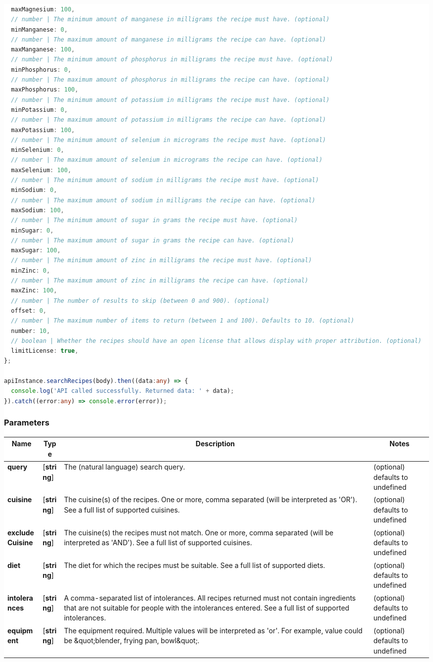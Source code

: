 ```typescript
  maxMagnesium: 100,
  // number | The minimum amount of manganese in milligrams the recipe must have. (optional)
  minManganese: 0,
  // number | The maximum amount of manganese in milligrams the recipe can have. (optional)
  maxManganese: 100,
  // number | The minimum amount of phosphorus in milligrams the recipe must have. (optional)
  minPhosphorus: 0,
  // number | The maximum amount of phosphorus in milligrams the recipe can have. (optional)
  maxPhosphorus: 100,
  // number | The minimum amount of potassium in milligrams the recipe must have. (optional)
  minPotassium: 0,
  // number | The maximum amount of potassium in milligrams the recipe can have. (optional)
  maxPotassium: 100,
  // number | The minimum amount of selenium in micrograms the recipe must have. (optional)
  minSelenium: 0,
  // number | The maximum amount of selenium in micrograms the recipe can have. (optional)
  maxSelenium: 100,
  // number | The minimum amount of sodium in milligrams the recipe must have. (optional)
  minSodium: 0,
  // number | The maximum amount of sodium in milligrams the recipe can have. (optional)
  maxSodium: 100,
  // number | The minimum amount of sugar in grams the recipe must have. (optional)
  minSugar: 0,
  // number | The maximum amount of sugar in grams the recipe can have. (optional)
  maxSugar: 100,
  // number | The minimum amount of zinc in milligrams the recipe must have. (optional)
  minZinc: 0,
  // number | The maximum amount of zinc in milligrams the recipe can have. (optional)
  maxZinc: 100,
  // number | The number of results to skip (between 0 and 900). (optional)
  offset: 0,
  // number | The maximum number of items to return (between 1 and 100). Defaults to 10. (optional)
  number: 10,
  // boolean | Whether the recipes should have an open license that allows display with proper attribution. (optional)
  limitLicense: true,
};

apiInstance.searchRecipes(body).then((data:any) => {
  console.log('API called successfully. Returned data: ' + data);
}).catch((error:any) => console.error(error));
```


### Parameters

Name | Type | Description  | Notes
------------- | ------------- | ------------- | -------------
 **query** | [**string**] | The (natural language) search query. | (optional) defaults to undefined
 **cuisine** | [**string**] | The cuisine(s) of the recipes. One or more, comma separated (will be interpreted as &#39;OR&#39;). See a full list of supported cuisines. | (optional) defaults to undefined
 **excludeCuisine** | [**string**] | The cuisine(s) the recipes must not match. One or more, comma separated (will be interpreted as &#39;AND&#39;). See a full list of supported cuisines. | (optional) defaults to undefined
 **diet** | [**string**] | The diet for which the recipes must be suitable. See a full list of supported diets. | (optional) defaults to undefined
 **intolerances** | [**string**] | A comma-separated list of intolerances. All recipes returned must not contain ingredients that are not suitable for people with the intolerances entered. See a full list of supported intolerances. | (optional) defaults to undefined
 **equipment** | [**string**] | The equipment required. Multiple values will be interpreted as &#39;or&#39;. For example, value could be \&quot;blender, frying pan, bowl\&quot;. | (optional) defaults to undefined